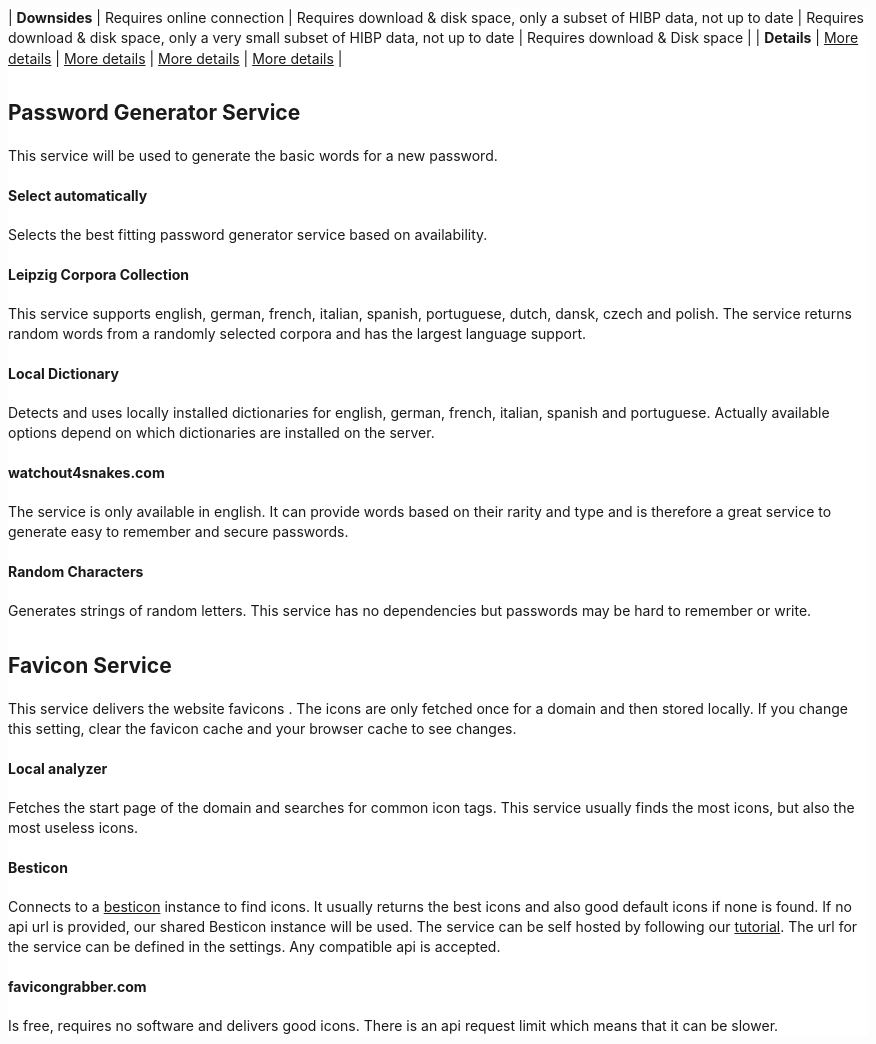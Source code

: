 | **Downsides**   | Requires online connection                                                                                         | Requires download & disk space, only a subset of HIBP data, not up to date                                                                  | Requires download & disk space, only a very small subset of HIBP data, not up to date                                                                         | Requires download & Disk space                                                                                                       |
| **Details**     | [More details](./Services/Password-Security-Check-Services#have-i-been-pwned)                                      | [More details](./Services/Password-Security-Check-Services#big-local-database-25m-passwords)                                                | [More details](./Services/Password-Security-Check-Services#small-local-database-5m-passwords)                                                                 | [More details](./Services/Password-Security-Check-Services#big-local-database--hibp)                                                 |

## Password Generator Service
This service will be used to generate the basic words for a new password.

#### Select automatically
Selects the best fitting password generator service based on availability.

#### Leipzig Corpora Collection
This service supports english, german, french, italian, spanish, portuguese, dutch, dansk, czech and polish.
The service returns random words from a randomly selected corpora and has the largest language support.

#### Local Dictionary
Detects and uses locally installed dictionaries for english, german, french, italian, spanish and portuguese.
Actually available options depend on which dictionaries are installed on the server.

#### watchout4snakes.com
The service is only available in english.
It can provide words based on their rarity and type and is therefore a great service to generate easy to remember and secure passwords.

#### Random Characters
Generates strings of random letters.
This service has no dependencies but passwords may be hard to remember or write.


## Favicon Service
This service delivers the website favicons .
The icons are only fetched once for a domain and then stored locally.
If you change this setting, clear the favicon cache and your browser cache to see changes.

#### Local analyzer
Fetches the start page of the domain and searches for common icon tags.
This service usually finds the most icons, but also the most useless icons.

#### Besticon
Connects to a [besticon](https://github.com/mat/besticon) instance to find icons.
It usually returns the best icons and also good default icons if none is found.
If no api url is provided, our shared Besticon instance will be used.
The service can be self hosted by following our [tutorial](./Besticon-Self-Hosting).
The url for the service can be defined in the settings. Any compatible api is accepted.

#### favicongrabber.com
Is free, requires no software and delivers good icons.
There is an api request limit which means that it can be slower.
